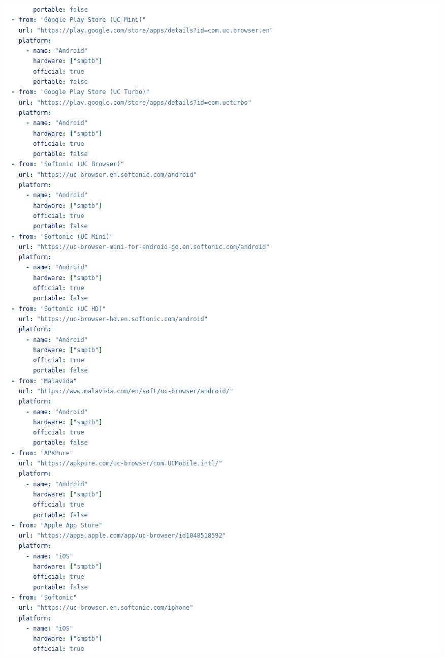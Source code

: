 ```yaml
        portable: false
  - from: "Google Play Store (UC Mini)"
    url: "https://play.google.com/store/apps/details?id=com.uc.browser.en"
    platform:
      - name: "Android"
        hardware: ["smptb"]
        official: true
        portable: false
  - from: "Google Play Store (UC Turbo)"
    url: "https://play.google.com/store/apps/details?id=com.ucturbo"
    platform:
      - name: "Android"
        hardware: ["smptb"]
        official: true
        portable: false
  - from: "Softonic (UC Browser)"
    url: "https://uc-browser.en.softonic.com/android"
    platform:
      - name: "Android"
        hardware: ["smptb"]
        official: true
        portable: false
  - from: "Softonic (UC Mini)"
    url: "https://uc-browser-mini-for-android-go.en.softonic.com/android"
    platform:
      - name: "Android"
        hardware: ["smptb"]
        official: true
        portable: false
  - from: "Softonic (UC HD)"
    url: "https://uc-browser-hd.en.softonic.com/android"
    platform:
      - name: "Android"
        hardware: ["smptb"]
        official: true
        portable: false
  - from: "Malavida"
    url: "https://www.malavida.com/en/soft/uc-browser/android/"
    platform:
      - name: "Android"
        hardware: ["smptb"]
        official: true
        portable: false
  - from: "APKPure"
    url: "https://apkpure.com/uc-browser/com.UCMobile.intl/"
    platform:
      - name: "Android"
        hardware: ["smptb"]
        official: true
        portable: false
  - from: "Apple App Store"
    url: "https://apps.apple.com/app/uc-browser/id1048518592"
    platform:
      - name: "iOS"
        hardware: ["smptb"]
        official: true
        portable: false
  - from: "Softonic"
    url: "https://uc-browser.en.softonic.com/iphone"
    platform:
      - name: "iOS"
        hardware: ["smptb"]
        official: true
```